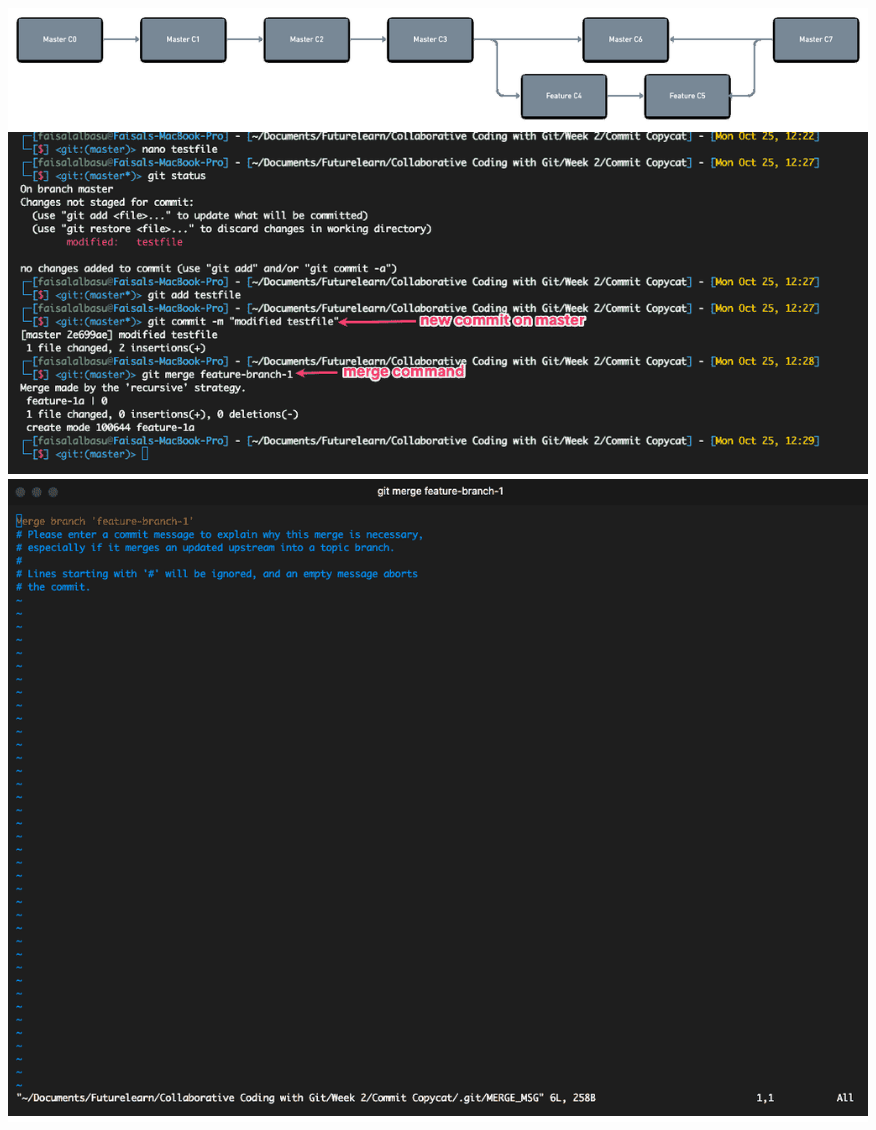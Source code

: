 ![Three-way-Merge-2](img/42b016934debd29d5362214db77649fb.png)![Screen-Shot-2021-10-25-at-12.30.39-PM](img/aa0366e6b66e59ab35c1358c22c3f0f5.png)![Screen-Shot-2021-10-25-at-12.28.56-PM](img/a9e5775ddd57c207292e173d8abc1074.png)
